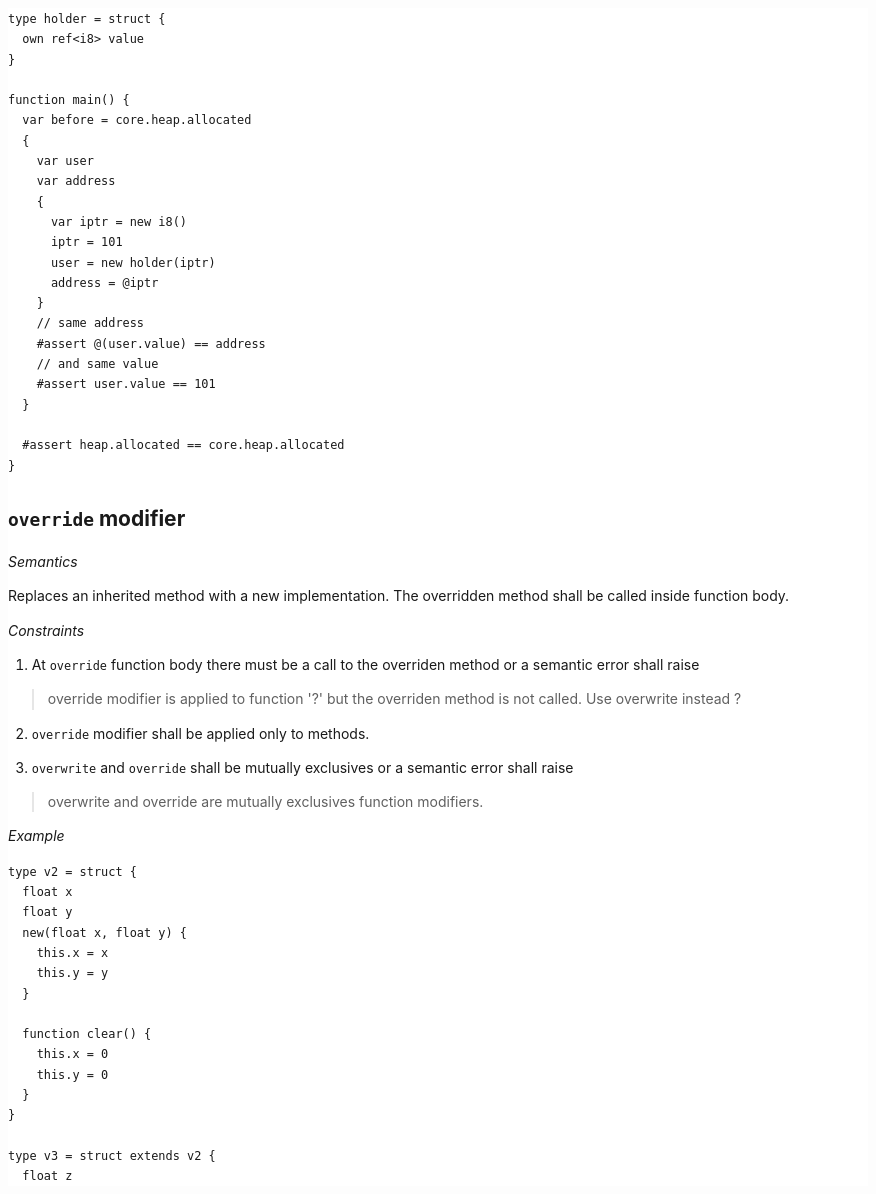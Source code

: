 ```language
type holder = struct {
  own ref<i8> value
}

function main() {
  var before = core.heap.allocated
  {
    var user
    var address
    {
      var iptr = new i8()
      iptr = 101
      user = new holder(iptr)
      address = @iptr
    }
    // same address
    #assert @(user.value) == address
    // and same value
    #assert user.value == 101
  }

  #assert heap.allocated == core.heap.allocated
}

```

## `override` modifier



*Semantics*

Replaces an inherited method with a new implementation. The overridden method shall be called inside function body.

*Constraints*

1. At `override` function body there must be a call to the overriden method or a semantic error shall raise

> override modifier is applied to function '?' but the overriden method is not called. Use overwrite instead ?

2. `override` modifier shall be applied only to methods.

3. `overwrite` and `override` shall be mutually exclusives or a semantic error shall raise

> overwrite and override are mutually exclusives function modifiers.

*Example*

```language
type v2 = struct {
  float x
  float y
  new(float x, float y) {
    this.x = x
    this.y = y
  }

  function clear() {
    this.x = 0
    this.y = 0
  }
}

type v3 = struct extends v2 {
  float z
```